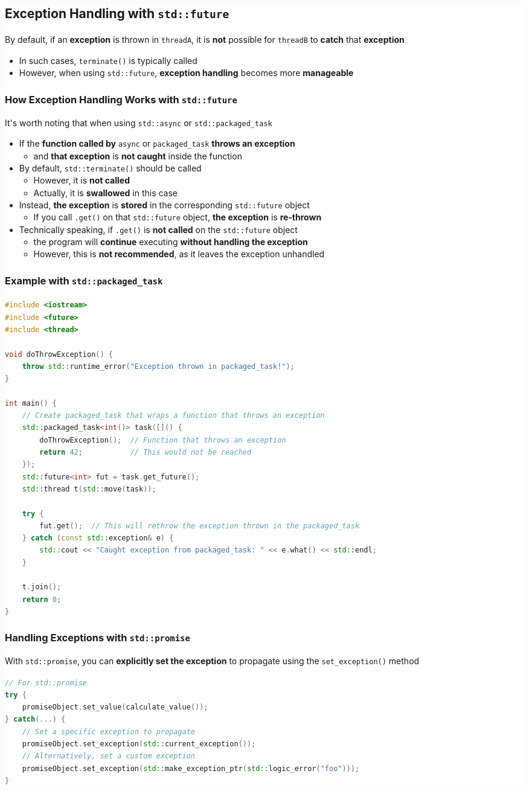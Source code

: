 
## Exception Handling with `std::future`
By default, if an **exception** is thrown in `threadA`, it is **not** possible for `threadB` to **catch** that **exception**
- In such cases, `terminate()` is typically called
- However, when using `std::future`, **exception handling** becomes more **manageable**

### How Exception Handling Works with `std::future`
It's worth noting that when using `std::async` or `std::packaged_task`
- If the **function called by** `async` or `packaged_task` **throws an exception**
    * and **that exception** is **not caught** inside the function
- By default, `std::terminate()` should be called
    * However, it is **not called**
    * Actually, it is **swallowed** in this case
- Instead, **the exception** is **stored** in the corresponding `std::future` object
    * If you call `.get()` on that `std::future` object, **the exception** is **re-thrown**
- Technically speaking, if `.get()` is **not called** on the `std::future` object
    * the program will **continue** executing **without handling the exception**
    * However, this is **not recommended**, as it leaves the exception unhandled

### Example with `std::packaged_task`
```cpp
#include <iostream>
#include <future>
#include <thread>

void doThrowException() {
    throw std::runtime_error("Exception thrown in packaged_task!");
}

int main() {
    // Create packaged_task that wraps a function that throws an exception
    std::packaged_task<int()> task([]() {
        doThrowException();  // Function that throws an exception
        return 42;           // This would not be reached
    });
    std::future<int> fut = task.get_future();
    std::thread t(std::move(task));

    try {
        fut.get();  // This will rethrow the exception thrown in the packaged_task
    } catch (const std::exception& e) {
        std::cout << "Caught exception from packaged_task: " << e.what() << std::endl;
    }

    t.join();
    return 0;
}
```

### Handling Exceptions with `std::promise`
With `std::promise`, you can **explicitly set the exception** to propagate using the `set_exception()` method
```cpp
// For std::promise
try {
    promiseObject.set_value(calculate_value());
} catch(...) {
    // Set a specific exception to propagate
    promiseObject.set_exception(std::current_exception());
    // Alternatively, set a custom exception
    promiseObject.set_exception(std::make_exception_ptr(std::logic_error("foo")));
}
```